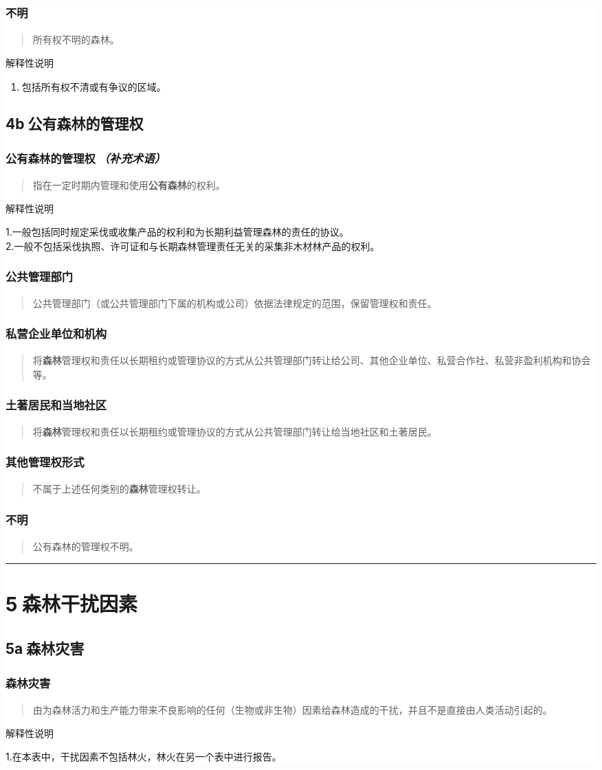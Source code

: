 ### 不明

> 所有权不明的森林。

解释性说明

1. 包括所有权不清或有争议的区域。

## 4b 公有森林的管理权 

### 公有森林的管理权 _（补充术语）_

> 指在一定时期内管理和使用**公有森林**的权利。

解释性说明

1.一般包括同时规定采伐或收集产品的权利和为长期利益管理森林的责任的协议。
<br> 2.一般不包括采伐执照、许可证和与长期森林管理责任无关的采集非木材林产品的权利。

### 公共管理部门

> 公共管理部门（或公共管理部门下属的机构或公司）依据法律规定的范围，保留管理权和责任。

### 私营企业单位和机构

> 将**森林**管理权和责任以长期租约或管理协议的方式从公共管理部门转让给公司、其他企业单位、私营合作社、私营非盈利机构和协会等。

### 土著居民和当地社区

> 将**森林**管理权和责任以长期租约或管理协议的方式从公共管理部门转让给当地社区和土著居民。

### 其他管理权形式

> 不属于上述任何类别的**森林**管理权转让。 

### 不明

> 公有森林的管理权不明。

---

# 5 森林干扰因素 

## 5a 森林灾害 

### 森林灾害

> 由为森林活力和生产能力带来不良影响的任何（生物或非生物）因素给森林造成的干扰，并且不是直接由人类活动引起的。

解释性说明

1.在本表中，干扰因素不包括林火，林火在另一个表中进行报告。
